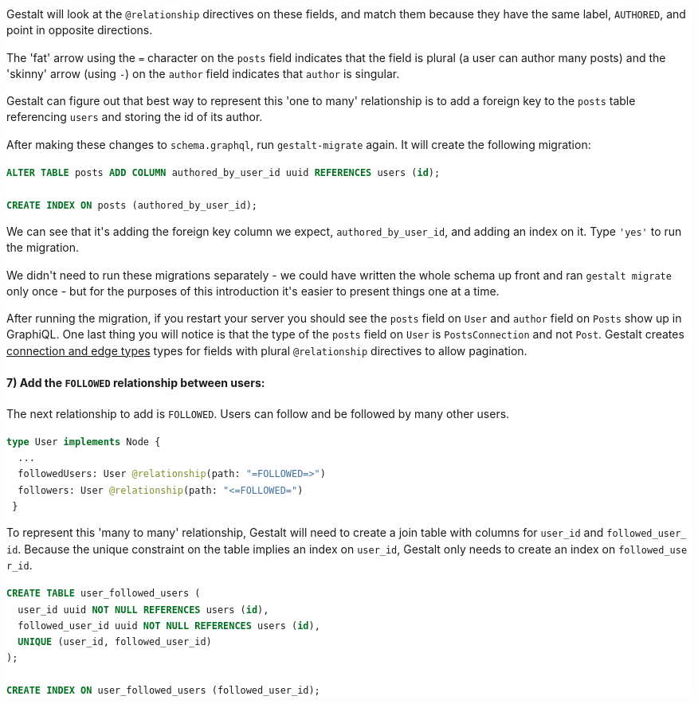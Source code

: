 Gestalt will look at the `@relationship` directives on these fields, and match
them because they have the same label, `AUTHORED`, and point in opposite
directions.

The 'fat' arrow using the `=` character on the `posts` field indicates that the
field is plural (a user can author many posts) and the 'skinny' arrow (using
`-`) on the `author` field indicates that `author` is singular.

Gestalt can figure out that best way to represent this 'one to many'
relationship is to add a foreign key to the `posts` table referencing `users`
and storing the id of its author.

After making these changes to `schema.graphql`, run `gestalt-migrate` again. It
will create the following migration:

```SQL
ALTER TABLE posts ADD COLUMN authored_by_user_id uuid REFERENCES users (id);

CREATE INDEX ON posts (authored_by_user_id);
```

We can see that it's adding the foreign key column we expect,
`authored_by_user_id`, and adding an index on it.  Type `'yes'` to run the
migration.

We didn't need to run these migrations separately - we could have
written the whole schema up front and ran `gestalt migrate` only once - but for
the purposes of this introduction it's easier to present things one at a time.

After running the migration, if you restart your server you should see the
`posts` field on `User` and `author` field on `Posts` show up in GraphiQL.  One
last thing you will notice is that the type of the `posts` field on `User` is
`PostsConnection` and not `Post`.  Gestalt creates
[connection and edge types](https://facebook.github.io/relay/graphql/connections.htm)
types for fields with plural `@relationship` directives to allow pagination.


#### 7) Add the `FOLLOWED` relationship between users:

The next relationship to add is `FOLLOWED`.  Users can follow and be followed by
many other users.

```graphql
type User implements Node {
  ...
  followedUsers: User @relationship(path: "=FOLLOWED=>")
  followers: User @relationship(path: "<=FOLLOWED=")
 }
```

To represent this 'many to many' relationship, Gestalt will need to create a
join table with columns for `user_id` and `followed_user_id`.  Because the
unique constraint on the table implies an index on `user_id`, Gestalt only needs
to create an index on `followed_user_id`.

```sql
CREATE TABLE user_followed_users (
  user_id uuid NOT NULL REFERENCES users (id),
  followed_user_id uuid NOT NULL REFERENCES users (id),
  UNIQUE (user_id, followed_user_id)
);

CREATE INDEX ON user_followed_users (followed_user_id);
```
